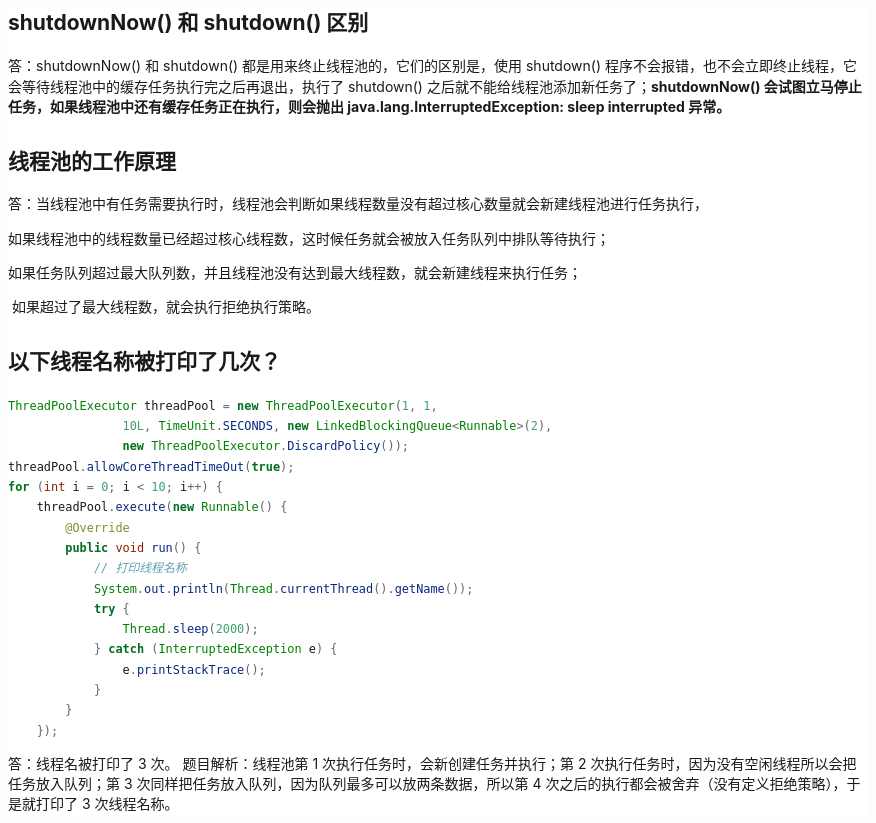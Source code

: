 ##  shutdownNow() 和 shutdown() 区别

答：shutdownNow() 和 shutdown() 都是用来终止线程池的，它们的区别是，使用 shutdown() 程序不会报错，也不会立即终止线程，它会等待线程池中的缓存任务执行完之后再退出，执行了 shutdown() 之后就不能给线程池添加新任务了；**shutdownNow() 会试图立马停止任务，如果线程池中还有缓存任务正在执行，则会抛出 java.lang.InterruptedException: sleep interrupted 异常。**

## 线程池的工作原理

答：当线程池中有任务需要执行时，线程池会判断如果线程数量没有超过核心数量就会新建线程池进行任务执行，

​		如果线程池中的线程数量已经超过核心线程数，这时候任务就会被放入任务队列中排队等待执行；

​		如果任务队列超过最大队列数，并且线程池没有达到最大线程数，就会新建线程来执行任务；

​		如果超过了最大线程数，就会执行拒绝执行策略。

## 以下线程名称被打印了几次？

```java
ThreadPoolExecutor threadPool = new ThreadPoolExecutor(1, 1,
                10L, TimeUnit.SECONDS, new LinkedBlockingQueue<Runnable>(2),
                new ThreadPoolExecutor.DiscardPolicy());
threadPool.allowCoreThreadTimeOut(true);
for (int i = 0; i < 10; i++) {
    threadPool.execute(new Runnable() {
        @Override
        public void run() {
            // 打印线程名称
            System.out.println(Thread.currentThread().getName());
            try {
                Thread.sleep(2000);
            } catch (InterruptedException e) {
                e.printStackTrace();
            }
        }
    });
```

答：线程名被打印了 3 次。
题目解析：线程池第 1 次执行任务时，会新创建任务并执行；第 2 次执行任务时，因为没有空闲线程所以会把任务放入队列；第 3 次同样把任务放入队列，因为队列最多可以放两条数据，所以第 4 次之后的执行都会被舍弃（没有定义拒绝策略），于是就打印了 3 次线程名称。
